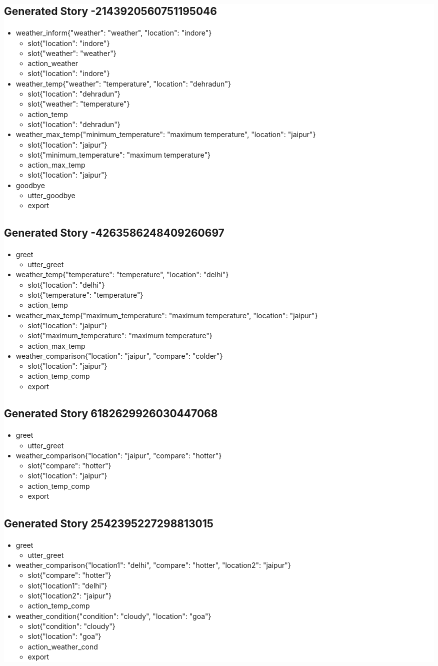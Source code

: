 ## Generated Story -2143920560751195046
* weather_inform{"weather": "weather", "location": "indore"}
    - slot{"location": "indore"}
    - slot{"weather": "weather"}
    - action_weather
    - slot{"location": "indore"}
* weather_temp{"weather": "temperature", "location": "dehradun"}
    - slot{"location": "dehradun"}
    - slot{"weather": "temperature"}
    - action_temp
    - slot{"location": "dehradun"}
* weather_max_temp{"minimum_temperature": "maximum temperature", "location": "jaipur"}
    - slot{"location": "jaipur"}
    - slot{"minimum_temperature": "maximum temperature"}
    - action_max_temp
    - slot{"location": "jaipur"}
* goodbye
    - utter_goodbye
    - export

## Generated Story -4263586248409260697
* greet
    - utter_greet
* weather_temp{"temperature": "temperature", "location": "delhi"}
    - slot{"location": "delhi"}
    - slot{"temperature": "temperature"}
    - action_temp
* weather_max_temp{"maximum_temperature": "maximum temperature", "location": "jaipur"}
    - slot{"location": "jaipur"}
    - slot{"maximum_temperature": "maximum temperature"}
    - action_max_temp
* weather_comparison{"location": "jaipur", "compare": "colder"}
    - slot{"location": "jaipur"}
    - action_temp_comp
    - export

## Generated Story 6182629926030447068
* greet
    - utter_greet
* weather_comparison{"location": "jaipur", "compare": "hotter"}
    - slot{"compare": "hotter"}
    - slot{"location": "jaipur"}
    - action_temp_comp
    - export

## Generated Story 2542395227298813015
* greet
    - utter_greet
* weather_comparison{"location1": "delhi", "compare": "hotter", "location2": "jaipur"}
    - slot{"compare": "hotter"}
    - slot{"location1": "delhi"}
    - slot{"location2": "jaipur"}
    - action_temp_comp
* weather_condition{"condition": "cloudy", "location": "goa"}
    - slot{"condition": "cloudy"}
    - slot{"location": "goa"}
    - action_weather_cond
    - export
